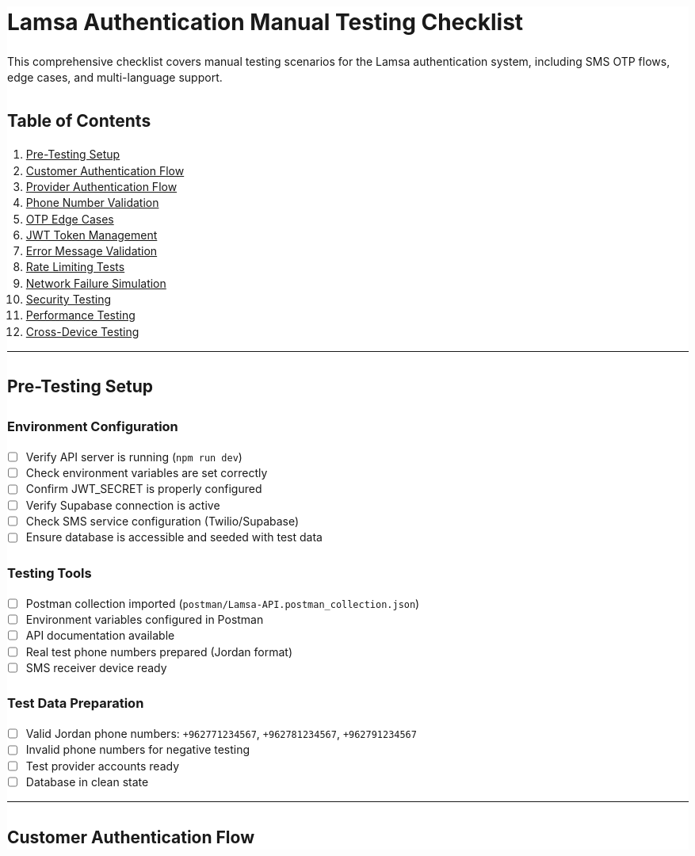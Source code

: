 # Lamsa Authentication Manual Testing Checklist

This comprehensive checklist covers manual testing scenarios for the Lamsa authentication system, including SMS OTP flows, edge cases, and multi-language support.

## Table of Contents
1. [Pre-Testing Setup](#pre-testing-setup)
2. [Customer Authentication Flow](#customer-authentication-flow)
3. [Provider Authentication Flow](#provider-authentication-flow)
4. [Phone Number Validation](#phone-number-validation)
5. [OTP Edge Cases](#otp-edge-cases)
6. [JWT Token Management](#jwt-token-management)
7. [Error Message Validation](#error-message-validation)
8. [Rate Limiting Tests](#rate-limiting-tests)
9. [Network Failure Simulation](#network-failure-simulation)
10. [Security Testing](#security-testing)
11. [Performance Testing](#performance-testing)
12. [Cross-Device Testing](#cross-device-testing)

---

## Pre-Testing Setup

### Environment Configuration
- [ ] Verify API server is running (`npm run dev`)
- [ ] Check environment variables are set correctly
- [ ] Confirm JWT_SECRET is properly configured
- [ ] Verify Supabase connection is active
- [ ] Check SMS service configuration (Twilio/Supabase)
- [ ] Ensure database is accessible and seeded with test data

### Testing Tools
- [ ] Postman collection imported (`postman/Lamsa-API.postman_collection.json`)
- [ ] Environment variables configured in Postman
- [ ] API documentation available
- [ ] Real test phone numbers prepared (Jordan format)
- [ ] SMS receiver device ready

### Test Data Preparation
- [ ] Valid Jordan phone numbers: `+962771234567`, `+962781234567`, `+962791234567`
- [ ] Invalid phone numbers for negative testing
- [ ] Test provider accounts ready
- [ ] Database in clean state

---

## Customer Authentication Flow
